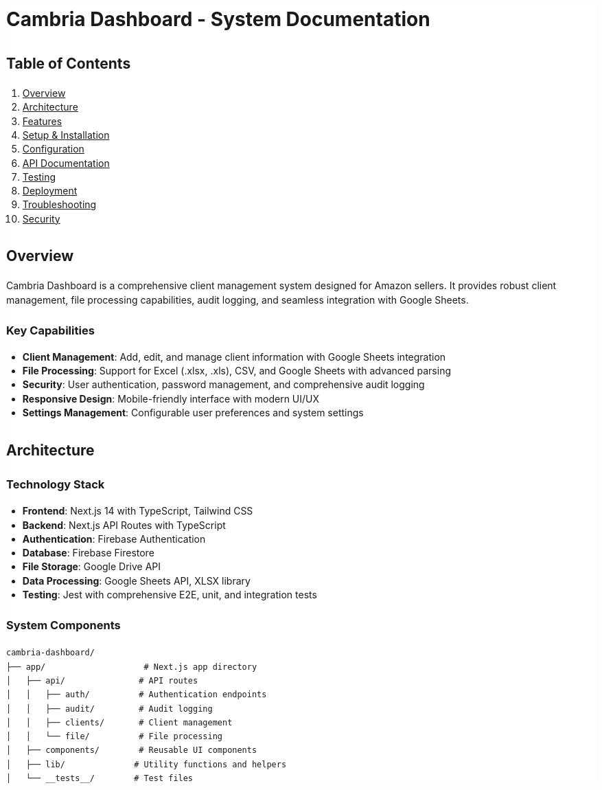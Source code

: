 # Cambria Dashboard - System Documentation

## Table of Contents
1. [Overview](#overview)
2. [Architecture](#architecture)
3. [Features](#features)
4. [Setup & Installation](#setup--installation)
5. [Configuration](#configuration)
6. [API Documentation](#api-documentation)
7. [Testing](#testing)
8. [Deployment](#deployment)
9. [Troubleshooting](#troubleshooting)
10. [Security](#security)

## Overview

Cambria Dashboard is a comprehensive client management system designed for Amazon sellers. It provides robust client management, file processing capabilities, audit logging, and seamless integration with Google Sheets.

### Key Capabilities
- **Client Management**: Add, edit, and manage client information with Google Sheets integration
- **File Processing**: Support for Excel (.xlsx, .xls), CSV, and Google Sheets with advanced parsing
- **Security**: User authentication, password management, and comprehensive audit logging
- **Responsive Design**: Mobile-friendly interface with modern UI/UX
- **Settings Management**: Configurable user preferences and system settings

## Architecture

### Technology Stack
- **Frontend**: Next.js 14 with TypeScript, Tailwind CSS
- **Backend**: Next.js API Routes with TypeScript
- **Authentication**: Firebase Authentication
- **Database**: Firebase Firestore
- **File Storage**: Google Drive API
- **Data Processing**: Google Sheets API, XLSX library
- **Testing**: Jest with comprehensive E2E, unit, and integration tests

### System Components

```
cambria-dashboard/
├── app/                    # Next.js app directory
│   ├── api/               # API routes
│   │   ├── auth/          # Authentication endpoints
│   │   ├── audit/         # Audit logging
│   │   ├── clients/       # Client management
│   │   └── file/          # File processing
│   ├── components/        # Reusable UI components
│   ├── lib/              # Utility functions and helpers
│   └── __tests__/        # Test files
```

